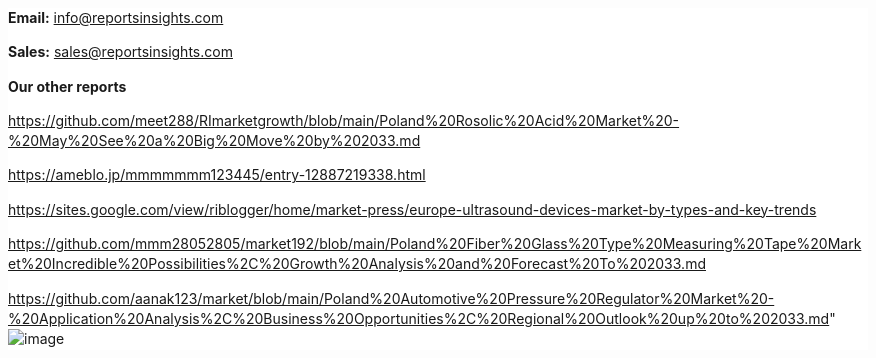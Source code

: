 <p class=""""><b>Email:</b> <a href=mailto:info@reportsinsights.com>info@reportsinsights.com</a></p>
<p class=""""><b>Sales:</b> <a href=mailto:sales@reportsinsights.com>sales@reportsinsights.com</a></p>

<strong>Our other reports</strong>

<a href=https://github.com/meet288/RImarketgrowth/blob/main/Poland%20Rosolic%20Acid%20Market%20-%20May%20See%20a%20Big%20Move%20by%202033.md>https://github.com/meet288/RImarketgrowth/blob/main/Poland%20Rosolic%20Acid%20Market%20-%20May%20See%20a%20Big%20Move%20by%202033.md</a>

<a href=https://ameblo.jp/mmmmmmm123445/entry-12887219338.html>https://ameblo.jp/mmmmmmm123445/entry-12887219338.html</a>

<a href=https://sites.google.com/view/riblogger/home/market-press/europe-ultrasound-devices-market-by-types-and-key-trends>https://sites.google.com/view/riblogger/home/market-press/europe-ultrasound-devices-market-by-types-and-key-trends</a>

<a href=https://github.com/mmm28052805/market192/blob/main/Poland%20Fiber%20Glass%20Type%20Measuring%20Tape%20Market%20Incredible%20Possibilities%2C%20Growth%20Analysis%20and%20Forecast%20To%202033.md>https://github.com/mmm28052805/market192/blob/main/Poland%20Fiber%20Glass%20Type%20Measuring%20Tape%20Market%20Incredible%20Possibilities%2C%20Growth%20Analysis%20and%20Forecast%20To%202033.md</a>

<a href=https://github.com/aanak123/market/blob/main/Poland%20Automotive%20Pressure%20Regulator%20Market%20-%20Application%20Analysis%2C%20Business%20Opportunities%2C%20Regional%20Outlook%20up%20to%202033.md>https://github.com/aanak123/market/blob/main/Poland%20Automotive%20Pressure%20Regulator%20Market%20-%20Application%20Analysis%2C%20Business%20Opportunities%2C%20Regional%20Outlook%20up%20to%202033.md</a>"
![image](https://github.com/user-attachments/assets/82b282e1-ebe1-4e4d-90ab-c8cbd172b56a)

